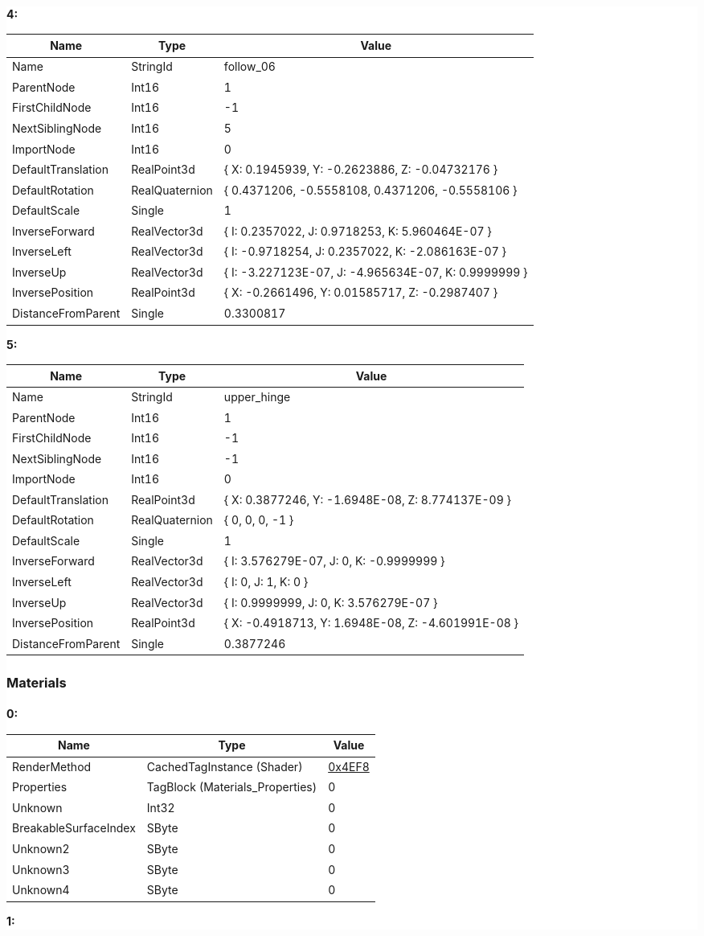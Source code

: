 
**4:**

Name	| Type	| Value
---	|---	|---	|
Name	|StringId	|follow_06
ParentNode	|Int16	|1
FirstChildNode	|Int16	|-1
NextSiblingNode	|Int16	|5
ImportNode	|Int16	|0
DefaultTranslation	|RealPoint3d	|{ X: 0.1945939, Y: -0.2623886, Z: -0.04732176 }
DefaultRotation	|RealQuaternion	|{ 0.4371206, -0.5558108, 0.4371206, -0.5558106 }
DefaultScale	|Single	|1
InverseForward	|RealVector3d	|{ I: 0.2357022, J: 0.9718253, K: 5.960464E-07 }
InverseLeft	|RealVector3d	|{ I: -0.9718254, J: 0.2357022, K: -2.086163E-07 }
InverseUp	|RealVector3d	|{ I: -3.227123E-07, J: -4.965634E-07, K: 0.9999999 }
InversePosition	|RealPoint3d	|{ X: -0.2661496, Y: 0.01585717, Z: -0.2987407 }
DistanceFromParent	|Single	|0.3300817


**5:**

Name	| Type	| Value
---	|---	|---	|
Name	|StringId	|upper_hinge
ParentNode	|Int16	|1
FirstChildNode	|Int16	|-1
NextSiblingNode	|Int16	|-1
ImportNode	|Int16	|0
DefaultTranslation	|RealPoint3d	|{ X: 0.3877246, Y: -1.6948E-08, Z: 8.774137E-09 }
DefaultRotation	|RealQuaternion	|{ 0, 0, 0, -1 }
DefaultScale	|Single	|1
InverseForward	|RealVector3d	|{ I: 3.576279E-07, J: 0, K: -0.9999999 }
InverseLeft	|RealVector3d	|{ I: 0, J: 1, K: 0 }
InverseUp	|RealVector3d	|{ I: 0.9999999, J: 0, K: 3.576279E-07 }
InversePosition	|RealPoint3d	|{ X: -0.4918713, Y: 1.6948E-08, Z: -4.601991E-08 }
DistanceFromParent	|Single	|0.3877246


### Materials

**0:**

Name	| Type	| Value
---	|---	|---	|
RenderMethod	|CachedTagInstance (Shader)	|[0x4EF8](../Shader/4EF8.md)
Properties	|TagBlock (Materials_Properties)	|0
Unknown	|Int32	|0
BreakableSurfaceIndex	|SByte	|0
Unknown2	|SByte	|0
Unknown3	|SByte	|0
Unknown4	|SByte	|0


**1:**
